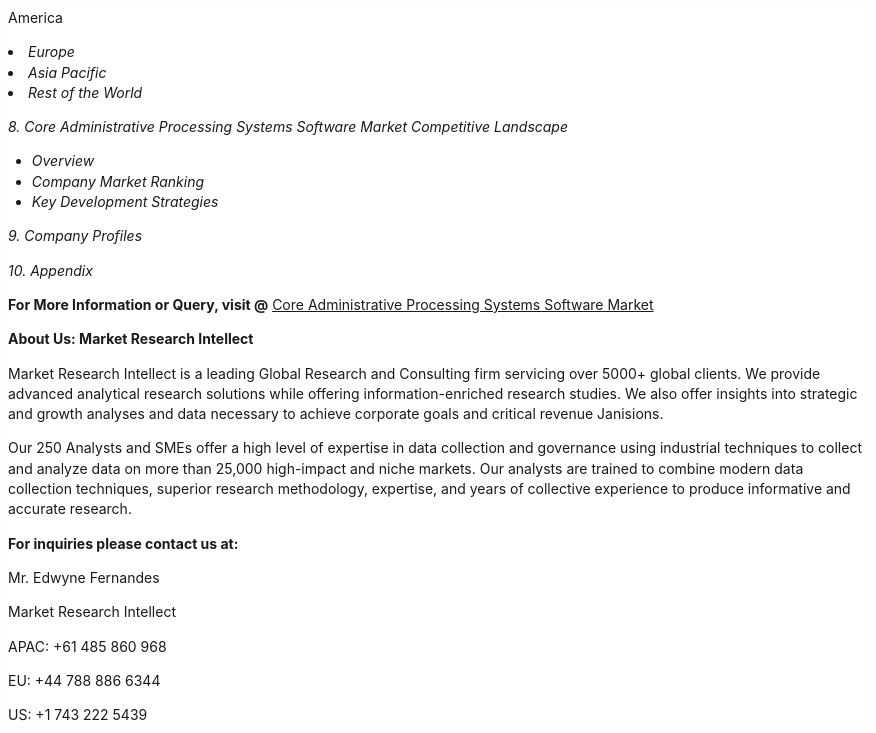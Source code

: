 America</span></em></li><li><em><span class="">Europe</span></em></li><li><em><span class="">Asia Pacific</span></em></li><li><em><span class="">Rest of the World</span></em></li></ul><p><em><span class="font-[700]">8. Core Administrative Processing Systems Software Market Competitive Landscape</span></em></p><ul><li><em><span class="">Overview</span></em></li><li><em><span class="">Company Market Ranking</span></em></li><li><em><span class="">Key Development Strategies</span></em></li></ul><p><em><span class="font-[700]">9. Company Profiles</span></em></p><p><em><span class="font-[700]">10. Appendix</span></em></p><p><span class="font-[700]"><strong>For More Information or Query, visit&nbsp;@</strong>&nbsp;</span><span class="font-[700]"><a href="https://www.marketresearchintellect.com/product/global-core-administrative-processing-systems-software-market-size-and-forecast/?utm_source=Linkedin&utm_medium=811" target="_blank" data-tracking-control-name="article-ssr-frontend-pulse_little-text-block" data-tracking-will-navigate="" data-test-link="">Core Administrative Processing Systems Software Market</a></span></p><p><strong><span class="font-[700]">About Us: Market Research Intellect</span></strong></p><p><span class="">Market Research Intellect is a leading Global Research and Consulting firm servicing over 5000+ global clients. We provide advanced analytical research solutions while offering information-enriched research studies.&nbsp;</span>We also offer insights into strategic and growth analyses and data necessary to achieve corporate goals and critical revenue Janisions.</p><p><span class="">Our 250 Analysts and SMEs offer a high level of expertise in data collection and governance using industrial techniques to collect and analyze data on more than 25,000 high-impact and niche markets. Our analysts are trained to combine modern data collection techniques, superior research methodology, expertise, and years of collective experience to produce informative and accurate research.</span></p><p><strong>For inquiries please contact us at:</strong></p><p>Mr. Edwyne Fernandes</p><p>Market Research Intellect</p><p>APAC: +61 485 860 968</p><p>EU: +44 788 886 6344</p><p>US: +1 743 222 5439</p>
